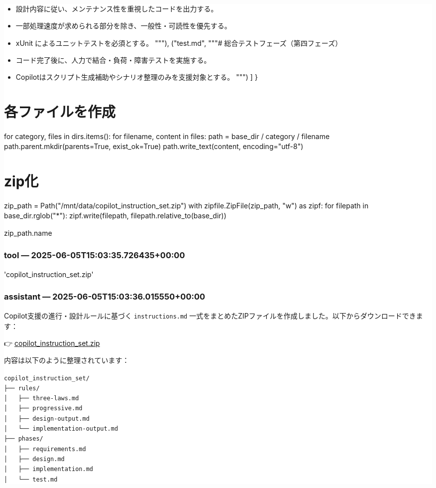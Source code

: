 - 設計内容に従い、メンテナンス性を重視したコードを出力する。
- 一部処理速度が求められる部分を除き、一般性・可読性を優先する。
- xUnit によるユニットテストを必須とする。
"""),
        ("test.md", """# 総合テストフェーズ（第四フェーズ）

- コード完了後に、人力で結合・負荷・障害テストを実施する。
- Copilotはスクリプト生成補助やシナリオ整理のみを支援対象とする。
""")
    ]
}

# 各ファイルを作成
for category, files in dirs.items():
    for filename, content in files:
        path = base_dir / category / filename
        path.parent.mkdir(parents=True, exist_ok=True)
        path.write_text(content, encoding="utf-8")

# zip化
zip_path = Path("/mnt/data/copilot_instruction_set.zip")
with zipfile.ZipFile(zip_path, "w") as zipf:
    for filepath in base_dir.rglob("*"):
        zipf.write(filepath, filepath.relative_to(base_dir))

zip_path.name
### tool — 2025-06-05T15:03:35.726435+00:00

'copilot_instruction_set.zip'
### assistant — 2025-06-05T15:03:36.015550+00:00

Copilot支援の進行・設計ルールに基づく `instructions.md` 一式をまとめたZIPファイルを作成しました。以下からダウンロードできます：

👉 [copilot_instruction_set.zip](sandbox:/mnt/data/copilot_instruction_set.zip)

内容は以下のように整理されています：

```
copilot_instruction_set/
├── rules/
│   ├── three-laws.md
│   ├── progressive.md
│   ├── design-output.md
│   └── implementation-output.md
├── phases/
│   ├── requirements.md
│   ├── design.md
│   ├── implementation.md
│   └── test.md
```
